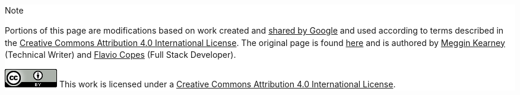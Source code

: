 

> [!NOTE]
> Portions of this page are modifications based on work created and [shared by Google](https://developers.google.com/terms/site-policies) and used according to terms described in the [Creative Commons Attribution 4.0 International License](https://creativecommons.org/licenses/by/4.0).
> The original page is found [here](https://developer.chrome.com/docs/devtools/evaluate-performance/performance-reference/) and is authored by [Meggin Kearney](https://developers.google.com/web/resources/contributors#meggin-kearney) (Technical Writer) and [Flavio Copes](https://developers.google.com/web/resources/contributors#flavio-copes) (Full Stack Developer).

[![Creative Commons License](../../media/cc-logo/88x31.png)](https://creativecommons.org/licenses/by/4.0)
This work is licensed under a [Creative Commons Attribution 4.0 International License](https://creativecommons.org/licenses/by/4.0).
